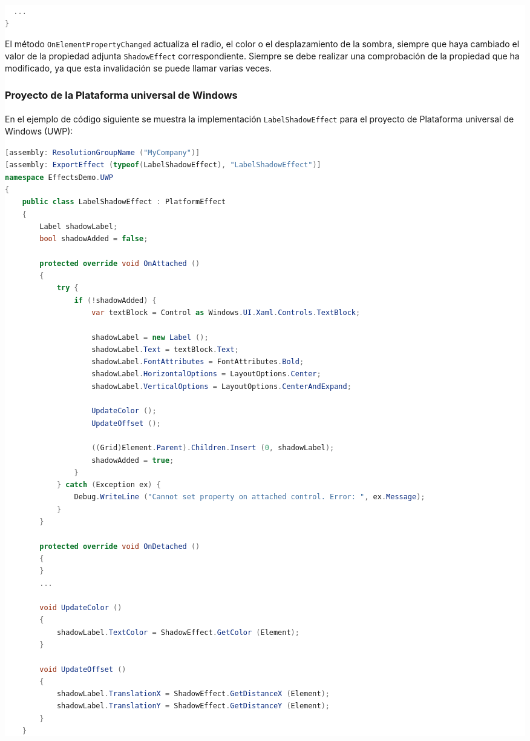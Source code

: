 ```csharp
  ...
}
```

El método `OnElementPropertyChanged` actualiza el radio, el color o el desplazamiento de la sombra, siempre que haya cambiado el valor de la propiedad adjunta `ShadowEffect` correspondiente. Siempre se debe realizar una comprobación de la propiedad que ha modificado, ya que esta invalidación se puede llamar varias veces.

### <a name="universal-windows-platform-project"></a>Proyecto de la Plataforma universal de Windows

En el ejemplo de código siguiente se muestra la implementación `LabelShadowEffect` para el proyecto de Plataforma universal de Windows (UWP):

```csharp
[assembly: ResolutionGroupName ("MyCompany")]
[assembly: ExportEffect (typeof(LabelShadowEffect), "LabelShadowEffect")]
namespace EffectsDemo.UWP
{
    public class LabelShadowEffect : PlatformEffect
    {
        Label shadowLabel;
        bool shadowAdded = false;

        protected override void OnAttached ()
        {
            try {
                if (!shadowAdded) {
                    var textBlock = Control as Windows.UI.Xaml.Controls.TextBlock;

                    shadowLabel = new Label ();
                    shadowLabel.Text = textBlock.Text;
                    shadowLabel.FontAttributes = FontAttributes.Bold;
                    shadowLabel.HorizontalOptions = LayoutOptions.Center;
                    shadowLabel.VerticalOptions = LayoutOptions.CenterAndExpand;

                    UpdateColor ();
                    UpdateOffset ();

                    ((Grid)Element.Parent).Children.Insert (0, shadowLabel);
                    shadowAdded = true;
                }
            } catch (Exception ex) {
                Debug.WriteLine ("Cannot set property on attached control. Error: ", ex.Message);
            }
        }

        protected override void OnDetached ()
        {
        }
        ...

        void UpdateColor ()
        {
            shadowLabel.TextColor = ShadowEffect.GetColor (Element);
        }

        void UpdateOffset ()
        {
            shadowLabel.TranslationX = ShadowEffect.GetDistanceX (Element);
            shadowLabel.TranslationY = ShadowEffect.GetDistanceY (Element);
        }
    }
```